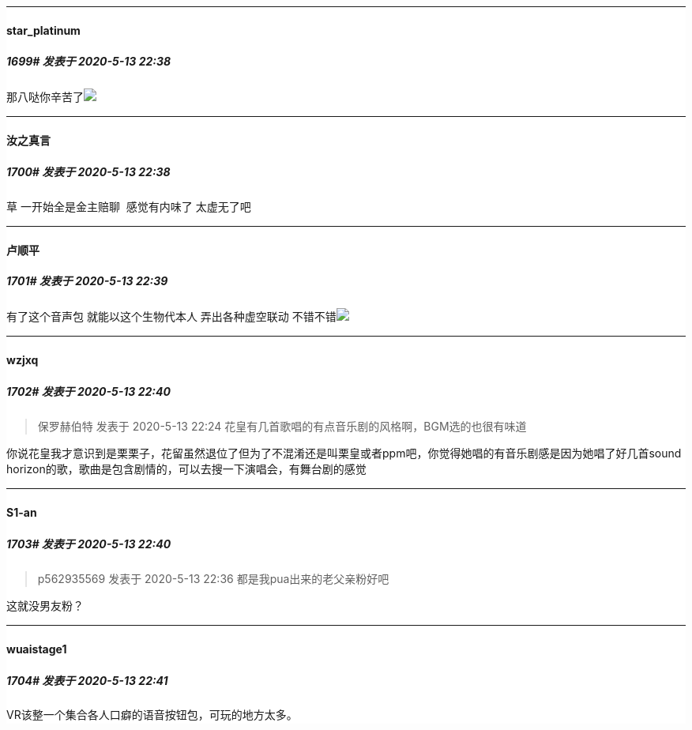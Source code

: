 
-----

####  star_platinum  
##### 1699#       发表于 2020-5-13 22:38


那八哒你辛苦了<img src="https://static.saraba1st.com/image/smiley/face2017/097.png" referrerpolicy="no-referrer">


-----

####  汝之真言  
##### 1700#       发表于 2020-5-13 22:38


草 一开始全是金主赔聊  感觉有内味了 太虚无了吧


-----

####  卢顺平  
##### 1701#       发表于 2020-5-13 22:39


有了这个音声包 就能以这个生物代本人 弄出各种虚空联动 不错不错<img src="https://static.saraba1st.com/image/smiley/face2017/067.png" referrerpolicy="no-referrer">


-----

####  wzjxq  
##### 1702#       发表于 2020-5-13 22:40


<blockquote>保罗赫伯特 发表于 2020-5-13 22:24
花皇有几首歌唱的有点音乐剧的风格啊，BGM选的也很有味道</blockquote>
你说花皇我才意识到是栗栗子，花留虽然退位了但为了不混淆还是叫栗皇或者ppm吧，你觉得她唱的有音乐剧感是因为她唱了好几首sound horizon的歌，歌曲是包含剧情的，可以去搜一下演唱会，有舞台剧的感觉


-----

####  S1-an  
##### 1703#       发表于 2020-5-13 22:40


<blockquote>p562935569 发表于 2020-5-13 22:36
都是我pua出来的老父亲粉好吧</blockquote>
这就没男友粉？


-----

####  wuaistage1  
##### 1704#       发表于 2020-5-13 22:41


VR该整一个集合各人口癖的语音按钮包，可玩的地方太多。
